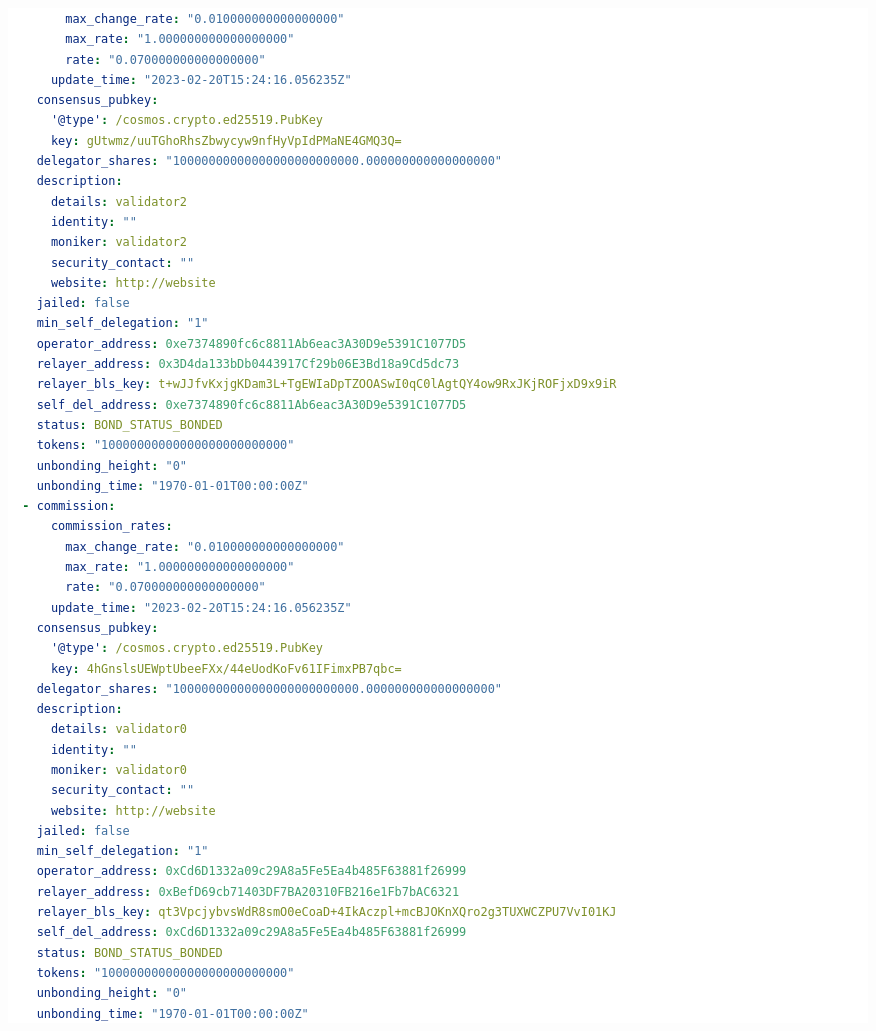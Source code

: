 ```yml
        max_change_rate: "0.010000000000000000"
        max_rate: "1.000000000000000000"
        rate: "0.070000000000000000"
      update_time: "2023-02-20T15:24:16.056235Z"
    consensus_pubkey:
      '@type': /cosmos.crypto.ed25519.PubKey
      key: gUtwmz/uuTGhoRhsZbwycyw9nfHyVpIdPMaNE4GMQ3Q=
    delegator_shares: "10000000000000000000000000.000000000000000000"
    description:
      details: validator2
      identity: ""
      moniker: validator2
      security_contact: ""
      website: http://website
    jailed: false
    min_self_delegation: "1"
    operator_address: 0xe7374890fc6c8811Ab6eac3A30D9e5391C1077D5
    relayer_address: 0x3D4da133bDb0443917Cf29b06E3Bd18a9Cd5dc73
    relayer_bls_key: t+wJJfvKxjgKDam3L+TgEWIaDpTZOOASwI0qC0lAgtQY4ow9RxJKjROFjxD9x9iR
    self_del_address: 0xe7374890fc6c8811Ab6eac3A30D9e5391C1077D5
    status: BOND_STATUS_BONDED
    tokens: "10000000000000000000000000"
    unbonding_height: "0"
    unbonding_time: "1970-01-01T00:00:00Z"
  - commission:
      commission_rates:
        max_change_rate: "0.010000000000000000"
        max_rate: "1.000000000000000000"
        rate: "0.070000000000000000"
      update_time: "2023-02-20T15:24:16.056235Z"
    consensus_pubkey:
      '@type': /cosmos.crypto.ed25519.PubKey
      key: 4hGnslsUEWptUbeeFXx/44eUodKoFv61IFimxPB7qbc=
    delegator_shares: "10000000000000000000000000.000000000000000000"
    description:
      details: validator0
      identity: ""
      moniker: validator0
      security_contact: ""
      website: http://website
    jailed: false
    min_self_delegation: "1"
    operator_address: 0xCd6D1332a09c29A8a5Fe5Ea4b485F63881f26999
    relayer_address: 0xBefD69cb71403DF7BA20310FB216e1Fb7bAC6321
    relayer_bls_key: qt3VpcjybvsWdR8smO0eCoaD+4IkAczpl+mcBJOKnXQro2g3TUXWCZPU7VvI01KJ
    self_del_address: 0xCd6D1332a09c29A8a5Fe5Ea4b485F63881f26999
    status: BOND_STATUS_BONDED
    tokens: "10000000000000000000000000"
    unbonding_height: "0"
    unbonding_time: "1970-01-01T00:00:00Z"
```
